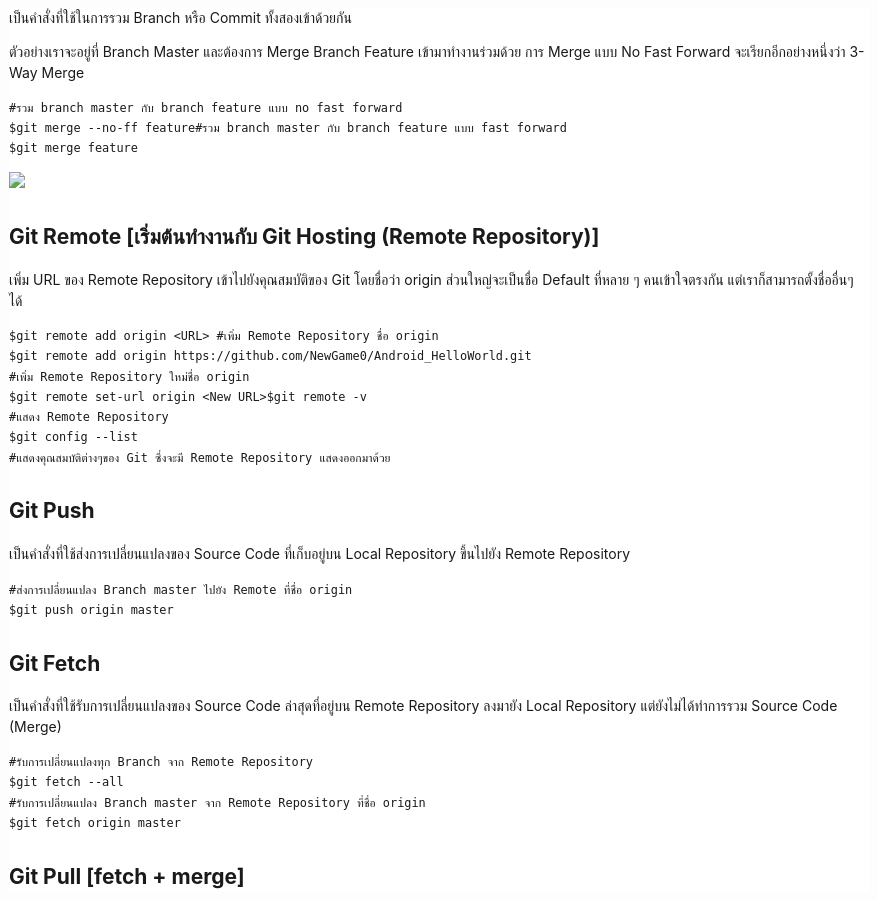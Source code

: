 เป็นคำสั่งที่ใช้ในการรวม Branch หรือ Commit ทั้งสองเข้าด้วยกัน

ตัวอย่างเราจะอยู่ที่ Branch Master และต้องการ Merge Branch Feature เข้ามาทำงานร่วมด้วย การ Merge แบบ No Fast Forward จะเรียกอีกอย่างหนึ่งว่า 3-Way Merge

```
#รวม branch master กับ branch feature แบบ no fast forward  
$git merge --no-ff feature#รวม branch master กับ branch feature แบบ fast forward  
$git merge feature
```


![](https://miro.medium.com/max/1008/1*SjSWhbwhPqFUTlPL8IV2mg.png)

## Git Remote [เริ่มต้นทำงานกับ Git Hosting (Remote Repository)]

เพิ่ม URL ของ Remote Repository เข้าไปยังคุณสมบัติของ Git โดยชื่อว่า origin ส่วนใหญ่จะเป็นชื่อ Default ที่หลาย ๆ คนเข้าใจตรงกัน แต่เราก็สามารถตั้งชื่ออื่นๆ ได้

```
$git remote add origin <URL> #เพิ่ม Remote Repository ชื่อ origin 
$git remote add origin https://github.com/NewGame0/Android_HelloWorld.git 
#เพิ่ม Remote Repository ใหม่ชื่อ origin  
$git remote set-url origin <New URL>$git remote -v      
#แสดง Remote Repository  
$git config --list  
#แสดงคุณสมบัติต่างๆของ Git ซึ่งจะมี Remote Repository แสดงออกมาด้วย
```

## Git Push

เป็นคำสั่งที่ใช้ส่งการเปลี่ยนแปลงของ Source Code ที่เก็บอยู่บน Local Repository ขึ้นไปยัง Remote Repository

```
#ส่งการเปลี่ยนแปลง Branch master ไปยัง Remote ที่ชื่อ origin  
$git push origin master 
```

## Git Fetch

เป็นคำสั่งที่ใช้รับการเปลี่ยนแปลงของ Source Code ล่าสุดที่อยู่บน Remote Repository ลงมายัง Local Repository แต่ยังไม่ได้ทำการรวม Source Code (Merge)

```
#รับการเปลี่ยนแปลงทุก Branch จาก Remote Repository  
$git fetch --all 
#รับการเปลี่ยนแปลง Branch master จาก Remote Repository ที่ชื่อ origin  
$git fetch origin master
```

## Git Pull [fetch + merge]
